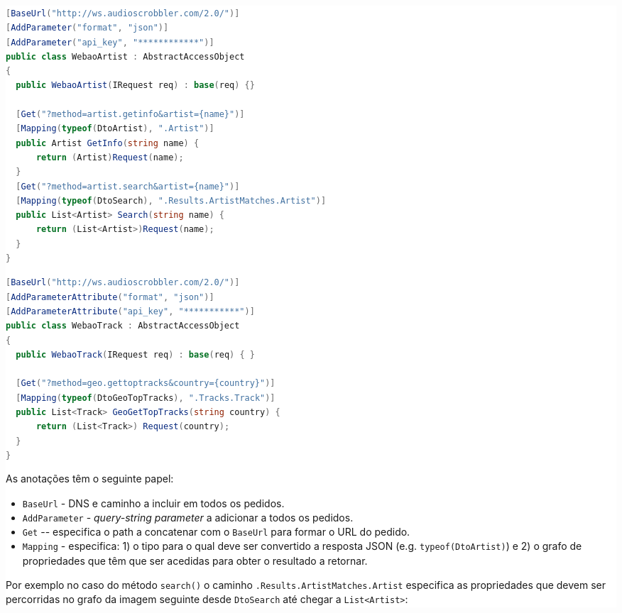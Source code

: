 ```csharp
[BaseUrl("http://ws.audioscrobbler.com/2.0/")]
[AddParameter("format", "json")]
[AddParameter("api_key", "************")]
public class WebaoArtist : AbstractAccessObject
{
  public WebaoArtist(IRequest req) : base(req) {}

  [Get("?method=artist.getinfo&artist={name}")]
  [Mapping(typeof(DtoArtist), ".Artist")]
  public Artist GetInfo(string name) {
      return (Artist)Request(name);
  }     
  [Get("?method=artist.search&artist={name}")]
  [Mapping(typeof(DtoSearch), ".Results.ArtistMatches.Artist")]
  public List<Artist> Search(string name) {
      return (List<Artist>)Request(name);
  }
}
```

</td>
<td>

```csharp
[BaseUrl("http://ws.audioscrobbler.com/2.0/")]
[AddParameterAttribute("format", "json")]
[AddParameterAttribute("api_key", "***********")]
public class WebaoTrack : AbstractAccessObject
{
  public WebaoTrack(IRequest req) : base(req) { }

  [Get("?method=geo.gettoptracks&country={country}")]
  [Mapping(typeof(DtoGeoTopTracks), ".Tracks.Track")]
  public List<Track> GeoGetTopTracks(string country) {
      return (List<Track>) Request(country);
  }
}
```

</td>
</tr>
</table>

As anotações têm o seguinte papel:
* `BaseUrl` - DNS e caminho a incluir em todos os pedidos.
* `AddParameter` - _query-string parameter_ a adicionar a todos os pedidos.
* `Get` -- especifica o path a concatenar com o `BaseUrl` para formar o URL do pedido.
* `Mapping` - especifica: 1) o tipo para o qual deve ser convertido a resposta JSON (e.g. `typeof(DtoArtist)`) e 2) o grafo de propriedades que têm que ser acedidas para obter o resultado a retornar.

Por exemplo no caso do método `search()` o caminho `.Results.ArtistMatches.Artist` especifica as propriedades que devem ser percorridas no grafo da imagem seguinte desde `DtoSearch` até chegar a `List<Artist>`:
